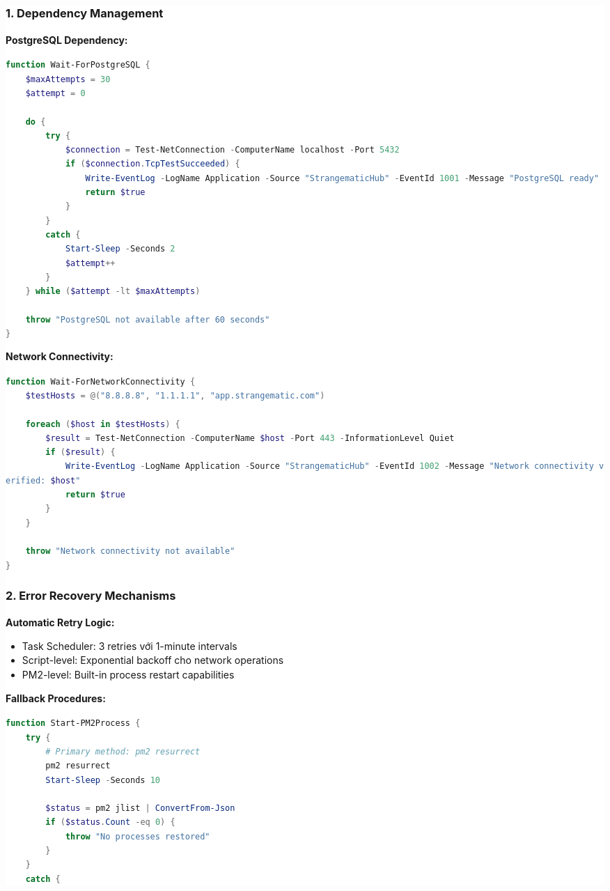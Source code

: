 ### 1. Dependency Management
**PostgreSQL Dependency:**
```powershell
function Wait-ForPostgreSQL {
    $maxAttempts = 30
    $attempt = 0
    
    do {
        try {
            $connection = Test-NetConnection -ComputerName localhost -Port 5432
            if ($connection.TcpTestSucceeded) {
                Write-EventLog -LogName Application -Source "StrangematicHub" -EventId 1001 -Message "PostgreSQL ready"
                return $true
            }
        }
        catch {
            Start-Sleep -Seconds 2
            $attempt++
        }
    } while ($attempt -lt $maxAttempts)
    
    throw "PostgreSQL not available after 60 seconds"
}
```

**Network Connectivity:**
```powershell
function Wait-ForNetworkConnectivity {
    $testHosts = @("8.8.8.8", "1.1.1.1", "app.strangematic.com")
    
    foreach ($host in $testHosts) {
        $result = Test-NetConnection -ComputerName $host -Port 443 -InformationLevel Quiet
        if ($result) {
            Write-EventLog -LogName Application -Source "StrangematicHub" -EventId 1002 -Message "Network connectivity verified: $host"
            return $true
        }
    }
    
    throw "Network connectivity not available"
}
```

### 2. Error Recovery Mechanisms
**Automatic Retry Logic:**
- Task Scheduler: 3 retries với 1-minute intervals
- Script-level: Exponential backoff cho network operations
- PM2-level: Built-in process restart capabilities

**Fallback Procedures:**
```powershell
function Start-PM2Process {
    try {
        # Primary method: pm2 resurrect
        pm2 resurrect
        Start-Sleep -Seconds 10
        
        $status = pm2 jlist | ConvertFrom-Json
        if ($status.Count -eq 0) {
            throw "No processes restored"
        }
    }
    catch {
```